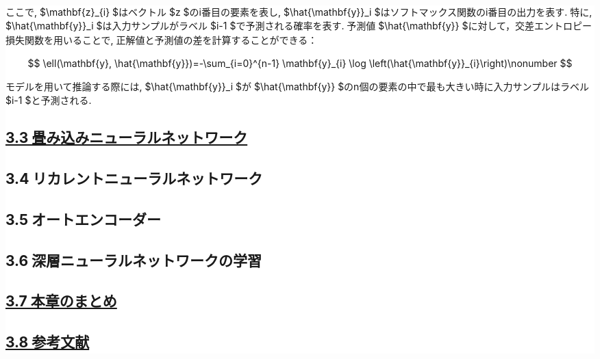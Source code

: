 ここで,  $\mathbf{z}_{i} $はベクトル $z $のi番目の要素を表し,
 $\hat{\mathbf{y}}_i $はソフトマックス関数のi番目の出力を表す. 特に,
 $\hat{\mathbf{y}}_i $は入力サンプルがラベル $i-1 $で予測される確率を表す.
予測値
 $\hat{\mathbf{y}} $に対して，交差エントロピー損失関数を用いることで,
正解値と予測値の差を計算することができる：

$$
\ell(\mathbf{y},  \hat{\mathbf{y}})=-\sum_{i=0}^{n-1} \mathbf{y}_{i} \log \left(\hat{\mathbf{y}}_{i}\right)\nonumber
$$

モデルを用いて推論する際には,
 $\hat{\mathbf{y}}_i $が $\hat{\mathbf{y}} $のn個の要素の中で最も大きい時に入力サンプルはラベル $i-1 $と予測される.


## [3.3 畳み込みニューラルネットワーク](./chap3_3.md)
## 3.4 リカレントニューラルネットワーク
## 3.5 オートエンコーダー
## 3.6 深層ニューラルネットワークの学習
## [3.7 本章のまとめ](./chapters/chap3/chap3_7.md)
## [3.8 参考文献](./chapters/chap3/chap3_8.md)

